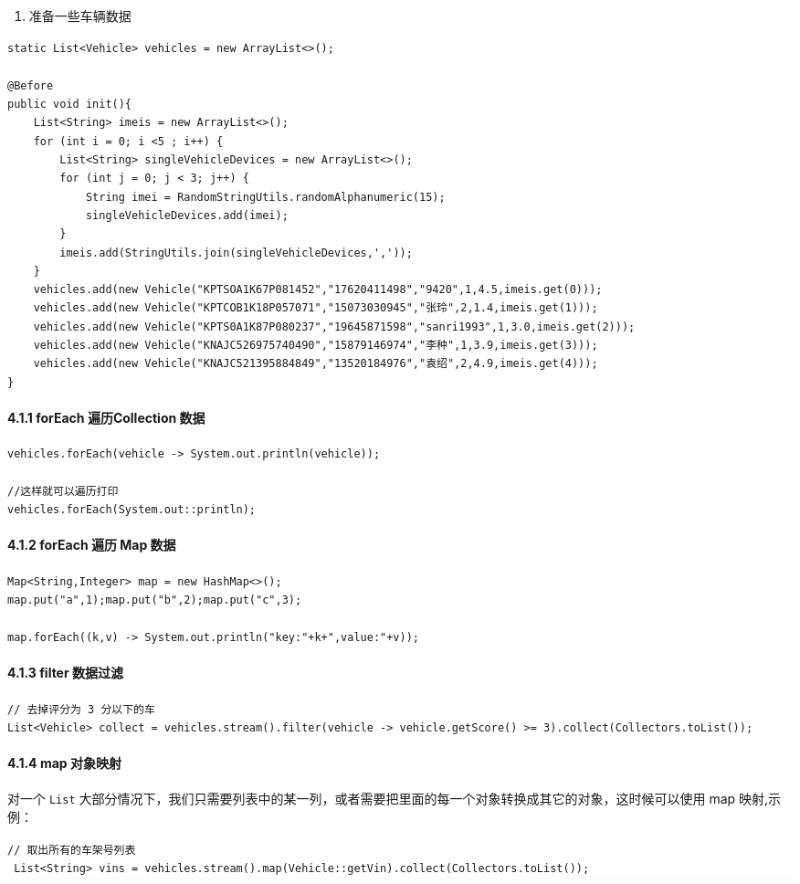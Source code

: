 1. 准备一些车辆数据

```
static List<Vehicle> vehicles = new ArrayList<>();

@Before
public void init(){
    List<String> imeis = new ArrayList<>();
    for (int i = 0; i <5 ; i++) {
        List<String> singleVehicleDevices = new ArrayList<>();
        for (int j = 0; j < 3; j++) {
            String imei = RandomStringUtils.randomAlphanumeric(15);
            singleVehicleDevices.add(imei);
        }
        imeis.add(StringUtils.join(singleVehicleDevices,','));
    }
    vehicles.add(new Vehicle("KPTSOA1K67P081452","17620411498","9420",1,4.5,imeis.get(0)));
    vehicles.add(new Vehicle("KPTCOB1K18P057071","15073030945","张玲",2,1.4,imeis.get(1)));
    vehicles.add(new Vehicle("KPTS0A1K87P080237","19645871598","sanri1993",1,3.0,imeis.get(2)));
    vehicles.add(new Vehicle("KNAJC526975740490","15879146974","李种",1,3.9,imeis.get(3)));
    vehicles.add(new Vehicle("KNAJC521395884849","13520184976","袁绍",2,4.9,imeis.get(4)));
}
```

#### 4.1.1 forEach 遍历Collection 数据

```
vehicles.forEach(vehicle -> System.out.println(vehicle));

//这样就可以遍历打印
vehicles.forEach(System.out::println);
```

#### 4.1.2 forEach 遍历 Map 数据

```
Map<String,Integer> map = new HashMap<>();
map.put("a",1);map.put("b",2);map.put("c",3);

map.forEach((k,v) -> System.out.println("key:"+k+",value:"+v));
```

#### 4.1.3 filter 数据过滤

```
// 去掉评分为 3 分以下的车
List<Vehicle> collect = vehicles.stream().filter(vehicle -> vehicle.getScore() >= 3).collect(Collectors.toList());
```

#### 4.1.4 map 对象映射

对一个 `List` 大部分情况下，我们只需要列表中的某一列，或者需要把里面的每一个对象转换成其它的对象，这时候可以使用 map 映射,示例：

```
// 取出所有的车架号列表
 List<String> vins = vehicles.stream().map(Vehicle::getVin).collect(Collectors.toList());
```
